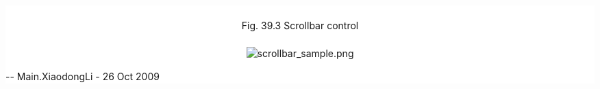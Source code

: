 <br />
<center>Fig. 39.3 Scrollbar control<br /><br />
     <img src="%ATTACHURLPATH%/scrollbar_sample.png" alt="scrollbar_sample.png" width='800' height='604' /> </center>

-- Main.XiaodongLi - 26 Oct 2009

